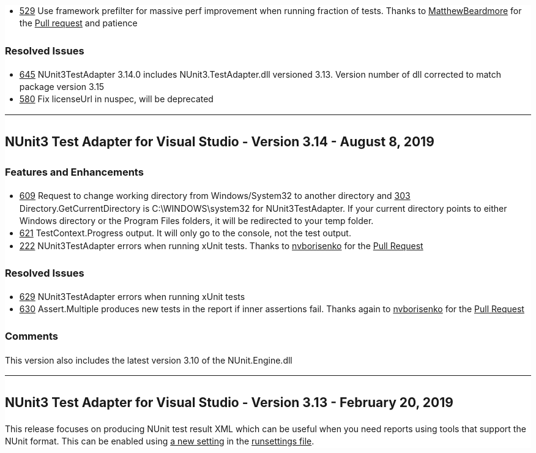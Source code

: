 * [529](https://github.com/nunit/nunit3-vs-adapter/issues/529)  Use framework prefilter for massive perf improvement when running fraction of tests.  Thanks to [MatthewBeardmore](https://github.com/MatthewBeardmore) for the [Pull request](https://github.com/nunit/nunit3-vs-adapter/pull/553) and patience

### Resolved Issues

* [645](https://github.com/nunit/nunit3-vs-adapter/issues/645) NUnit3TestAdapter 3.14.0 includes NUnit3.TestAdapter.dll versioned 3.13.  Version number of dll corrected to match package version 3.15
* [580](https://github.com/nunit/nunit3-vs-adapter/issues/580) Fix licenseUrl in nuspec, will be deprecated

----

## NUnit3 Test Adapter for Visual Studio - Version 3.14 - August 8, 2019

### Features and Enhancements

* [609](https://github.com/nunit/nunit3-vs-adapter/issues/609) Request to change working directory from Windows/System32 to another directory
and
  [303](https://github.com/nunit/nunit3-vs-adapter/issues/303) Directory.GetCurrentDirectory is C:\WINDOWS\system32 for NUnit3TestAdapter.  If your current directory points to either Windows directory or the Program Files folders, it will be redirected to your temp folder.
* [621](https://github.com/nunit/nunit3-vs-adapter/issues/621) TestContext.Progress output.  It will only go to the console, not the test output.
* [222](https://github.com/nunit/nunit3-vs-adapter/issues/222) NUnit3TestAdapter errors when running xUnit tests.  Thanks to [nvborisenko](https://github.com/nvborisenko) for the [Pull Request](https://github.com/nunit/nunit3-vs-adapter/pull/624)

### Resolved Issues

* [629](https://github.com/nunit/nunit3-vs-adapter/issues/629) NUnit3TestAdapter errors when running xUnit tests
* [630](https://github.com/nunit/nunit3-vs-adapter/issues/630) Assert.Multiple produces new tests in the report if inner assertions fail.  Thanks again to [nvborisenko](https://github.com/nvborisenko) for the [Pull Request](https://github.com/nunit/nunit3-vs-adapter/pull/631)

### Comments

This version also includes the latest version 3.10 of the NUnit.Engine.dll

----

## NUnit3 Test Adapter for Visual Studio - Version 3.13 - February 20, 2019

This release focuses on producing NUnit test result XML which can be useful when you need reports using tools that support the NUnit format.  This can be enabled using [a new setting](xref:tipsandtricks#testoutputxml) in the [runsettings file](https://marketplace.visualstudio.com/items?itemName=OsirisTerje.Runsettings-19151).  
